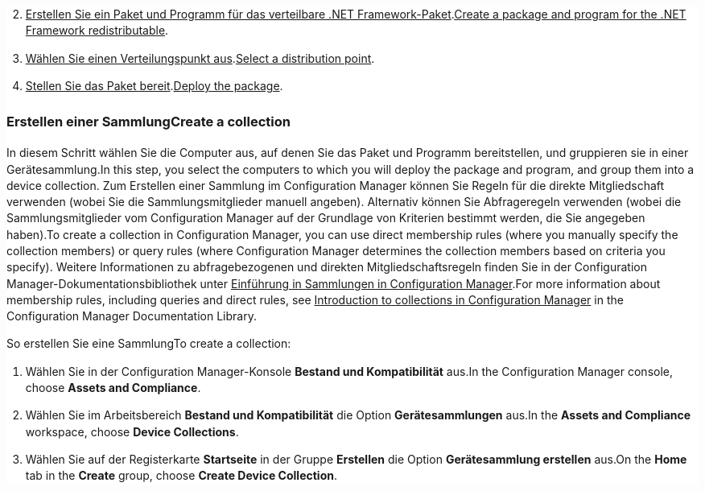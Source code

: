 2. <span data-ttu-id="02c6c-136">[Erstellen Sie ein Paket und Programm für das verteilbare .NET Framework-Paket](#creating_a_package).</span><span class="sxs-lookup"><span data-stu-id="02c6c-136">[Create a package and program for the .NET Framework redistributable](#creating_a_package).</span></span>

3. <span data-ttu-id="02c6c-137">[Wählen Sie einen Verteilungspunkt aus](#select_dist_point).</span><span class="sxs-lookup"><span data-stu-id="02c6c-137">[Select a distribution point](#select_dist_point).</span></span>

4. <span data-ttu-id="02c6c-138">[Stellen Sie das Paket bereit](#deploying_package).</span><span class="sxs-lookup"><span data-stu-id="02c6c-138">[Deploy the package](#deploying_package).</span></span>

<a name="creating_a_collection"></a>

### <a name="create-a-collection"></a><span data-ttu-id="02c6c-139">Erstellen einer Sammlung</span><span class="sxs-lookup"><span data-stu-id="02c6c-139">Create a collection</span></span>

<span data-ttu-id="02c6c-140">In diesem Schritt wählen Sie die Computer aus, auf denen Sie das Paket und Programm bereitstellen, und gruppieren sie in einer Gerätesammlung.</span><span class="sxs-lookup"><span data-stu-id="02c6c-140">In this step, you select the computers to which you will deploy the package and program, and group them into a device collection.</span></span> <span data-ttu-id="02c6c-141">Zum Erstellen einer Sammlung im Configuration Manager können Sie Regeln für die direkte Mitgliedschaft verwenden (wobei Sie die Sammlungsmitglieder manuell angeben). Alternativ können Sie Abfrageregeln verwenden (wobei die Sammlungsmitglieder vom Configuration Manager auf der Grundlage von Kriterien bestimmt werden, die Sie angegeben haben).</span><span class="sxs-lookup"><span data-stu-id="02c6c-141">To create a collection in Configuration Manager, you can use direct membership rules (where you manually specify the collection members) or query rules (where Configuration Manager determines the collection members based on criteria you specify).</span></span> <span data-ttu-id="02c6c-142">Weitere Informationen zu abfragebezogenen und direkten Mitgliedschaftsregeln finden Sie in der Configuration Manager-Dokumentationsbibliothek unter [Einführung in Sammlungen in Configuration Manager](https://docs.microsoft.com/configmgr/core/clients/manage/collections/introduction-to-collections).</span><span class="sxs-lookup"><span data-stu-id="02c6c-142">For more information about membership rules, including queries and direct rules, see [Introduction to collections in Configuration Manager](https://docs.microsoft.com/configmgr/core/clients/manage/collections/introduction-to-collections) in the Configuration Manager Documentation Library.</span></span>

<span data-ttu-id="02c6c-143">So erstellen Sie eine Sammlung</span><span class="sxs-lookup"><span data-stu-id="02c6c-143">To create a collection:</span></span>

1. <span data-ttu-id="02c6c-144">Wählen Sie in der Configuration Manager-Konsole **Bestand und Kompatibilität** aus.</span><span class="sxs-lookup"><span data-stu-id="02c6c-144">In the Configuration Manager console, choose **Assets and Compliance**.</span></span>

2. <span data-ttu-id="02c6c-145">Wählen Sie im Arbeitsbereich **Bestand und Kompatibilität** die Option **Gerätesammlungen** aus.</span><span class="sxs-lookup"><span data-stu-id="02c6c-145">In the **Assets and Compliance** workspace, choose **Device Collections**.</span></span>

3. <span data-ttu-id="02c6c-146">Wählen Sie auf der Registerkarte **Startseite** in der Gruppe **Erstellen** die Option **Gerätesammlung erstellen** aus.</span><span class="sxs-lookup"><span data-stu-id="02c6c-146">On the **Home** tab in the **Create** group, choose **Create Device Collection**.</span></span>
